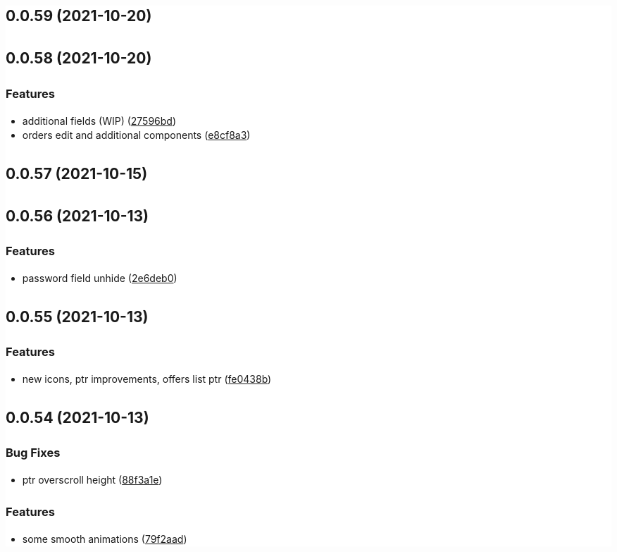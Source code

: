 

## 0.0.59 (2021-10-20)



## 0.0.58 (2021-10-20)


### Features

* additional fields (WIP) ([27596bd](https://github.com/VirtoCommerce/platform-manager-sdk/commit/27596bdcdf30790c56e8c2d571309fb9dd05f9b4))
* orders edit and additional components ([e8cf8a3](https://github.com/VirtoCommerce/platform-manager-sdk/commit/e8cf8a3333664c8d326fdd5df28a2fd9981c550a))



## 0.0.57 (2021-10-15)



## 0.0.56 (2021-10-13)


### Features

* password field unhide ([2e6deb0](https://github.com/VirtoCommerce/platform-manager-sdk/commit/2e6deb01657515c3128ec62c287ecbda5ef92e9e))



## 0.0.55 (2021-10-13)


### Features

* new icons, ptr improvements, offers list ptr ([fe0438b](https://github.com/VirtoCommerce/platform-manager-sdk/commit/fe0438b6c43b9a0d4baa52293e619c645c2f6f8d))



## 0.0.54 (2021-10-13)


### Bug Fixes

* ptr overscroll height ([88f3a1e](https://github.com/VirtoCommerce/platform-manager-sdk/commit/88f3a1e356fcf0f7e4855c9b77d8db28bbcdd607))


### Features

* some smooth animations ([79f2aad](https://github.com/VirtoCommerce/platform-manager-sdk/commit/79f2aadac40f91ef76f9efc484d37184a47c2b95))
